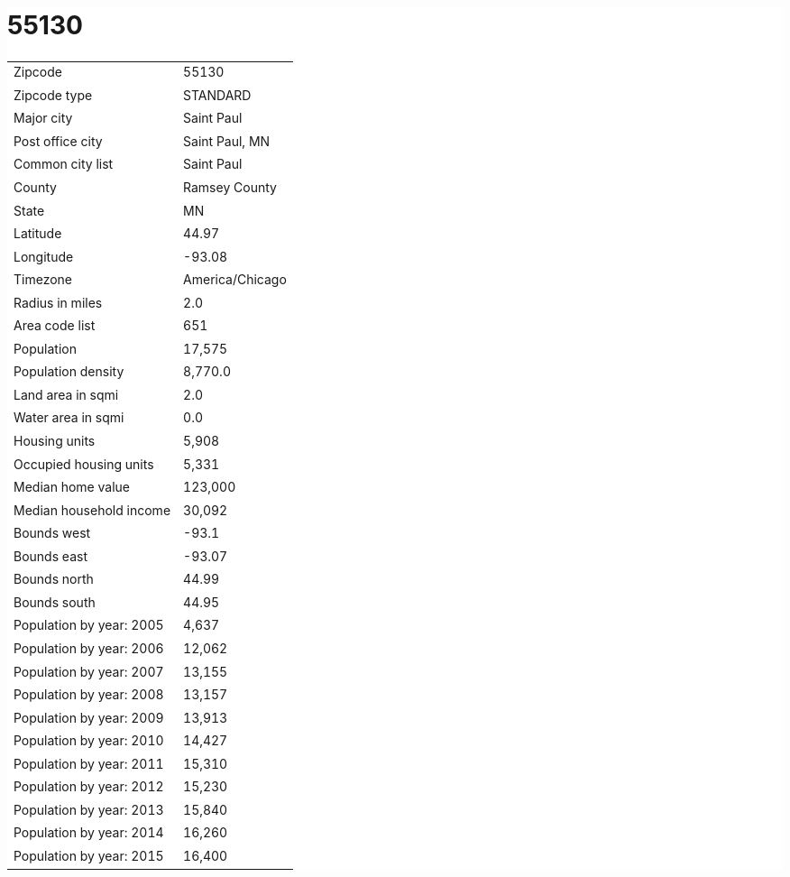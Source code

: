 55130
=====
|||
|--|--|
|Zipcode|55130|
|Zipcode type|STANDARD|
|Major city|Saint Paul|
|Post office city|Saint Paul, MN|
|Common city list|Saint Paul|
|County|Ramsey County|
|State|MN|
|Latitude|44.97|
|Longitude|-93.08|
|Timezone|America/Chicago|
|Radius in miles|2.0|
|Area code list|651|
|Population|17,575|
|Population density|8,770.0|
|Land area in sqmi|2.0|
|Water area in sqmi|0.0|
|Housing units|5,908|
|Occupied housing units|5,331|
|Median home value|123,000|
|Median household income|30,092|
|Bounds west|-93.1|
|Bounds east|-93.07|
|Bounds north|44.99|
|Bounds south|44.95|
|Population by year: 2005|4,637|
|Population by year: 2006|12,062|
|Population by year: 2007|13,155|
|Population by year: 2008|13,157|
|Population by year: 2009|13,913|
|Population by year: 2010|14,427|
|Population by year: 2011|15,310|
|Population by year: 2012|15,230|
|Population by year: 2013|15,840|
|Population by year: 2014|16,260|
|Population by year: 2015|16,400|